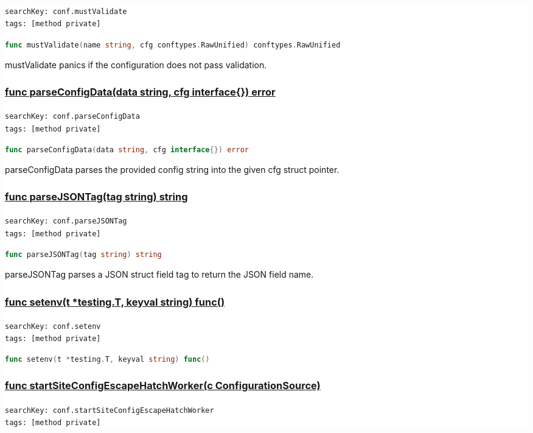```
searchKey: conf.mustValidate
tags: [method private]
```

```Go
func mustValidate(name string, cfg conftypes.RawUnified) conftypes.RawUnified
```

mustValidate panics if the configuration does not pass validation. 

### <a id="parseConfigData" href="#parseConfigData">func parseConfigData(data string, cfg interface{}) error</a>

```
searchKey: conf.parseConfigData
tags: [method private]
```

```Go
func parseConfigData(data string, cfg interface{}) error
```

parseConfigData parses the provided config string into the given cfg struct pointer. 

### <a id="parseJSONTag" href="#parseJSONTag">func parseJSONTag(tag string) string</a>

```
searchKey: conf.parseJSONTag
tags: [method private]
```

```Go
func parseJSONTag(tag string) string
```

parseJSONTag parses a JSON struct field tag to return the JSON field name. 

### <a id="setenv" href="#setenv">func setenv(t *testing.T, keyval string) func()</a>

```
searchKey: conf.setenv
tags: [method private]
```

```Go
func setenv(t *testing.T, keyval string) func()
```

### <a id="startSiteConfigEscapeHatchWorker" href="#startSiteConfigEscapeHatchWorker">func startSiteConfigEscapeHatchWorker(c ConfigurationSource)</a>

```
searchKey: conf.startSiteConfigEscapeHatchWorker
tags: [method private]
```
